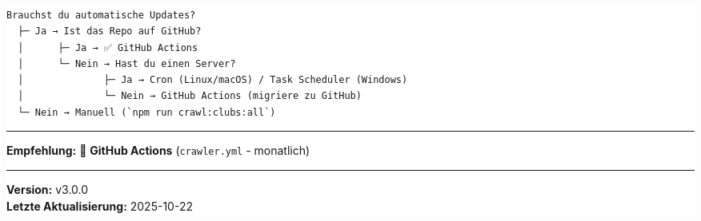 ```
Brauchst du automatische Updates?
  ├─ Ja → Ist das Repo auf GitHub?
  │      ├─ Ja → ✅ GitHub Actions
  │      └─ Nein → Hast du einen Server?
  │              ├─ Ja → Cron (Linux/macOS) / Task Scheduler (Windows)
  │              └─ Nein → GitHub Actions (migriere zu GitHub)
  └─ Nein → Manuell (`npm run crawl:clubs:all`)
```

---

**Empfehlung:** 🌟 **GitHub Actions** (`crawler.yml` - monatlich)

---

**Version:** v3.0.0  
**Letzte Aktualisierung:** 2025-10-22
